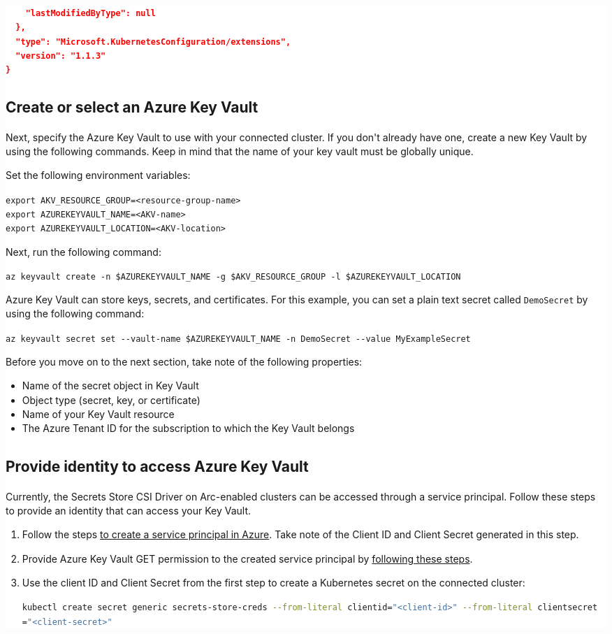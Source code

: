 ```json
    "lastModifiedByType": null
  },
  "type": "Microsoft.KubernetesConfiguration/extensions",
  "version": "1.1.3"
}
```

## Create or select an Azure Key Vault

Next, specify the Azure Key Vault to use with your connected cluster. If you don't already have one, create a new Key Vault by using the following commands. Keep in mind that the name of your key vault must be globally unique.

Set the following environment variables:

```azurecli-interactive
export AKV_RESOURCE_GROUP=<resource-group-name>
export AZUREKEYVAULT_NAME=<AKV-name>
export AZUREKEYVAULT_LOCATION=<AKV-location>
```

Next, run the following command:

```azurecli
az keyvault create -n $AZUREKEYVAULT_NAME -g $AKV_RESOURCE_GROUP -l $AZUREKEYVAULT_LOCATION
```

Azure Key Vault can store keys, secrets, and certificates. For this example, you can set a plain text secret called `DemoSecret` by using the following command:

```azurecli
az keyvault secret set --vault-name $AZUREKEYVAULT_NAME -n DemoSecret --value MyExampleSecret
```

Before you move on to the next section, take note of the following properties:

- Name of the secret object in Key Vault
- Object type (secret, key, or certificate)
- Name of your Key Vault resource
- The Azure Tenant ID for the subscription to which the Key Vault belongs

## Provide identity to access Azure Key Vault

Currently, the Secrets Store CSI Driver on Arc-enabled clusters can be accessed through a service principal. Follow these steps to provide an identity that can access your Key Vault.

1. Follow the steps [to create a service principal in Azure](../../active-directory/develop/howto-create-service-principal-portal.md#register-an-application-with-azure-ad-and-create-a-service-principal). Take note of the Client ID and Client Secret generated in this step.
1. Provide Azure Key Vault GET permission to the created service principal by [following these steps](../../key-vault/general/assign-access-policy.md).
1. Use the client ID and Client Secret from the first step to create a Kubernetes secret on the connected cluster:

   ```bash
   kubectl create secret generic secrets-store-creds --from-literal clientid="<client-id>" --from-literal clientsecret="<client-secret>"
   ```
